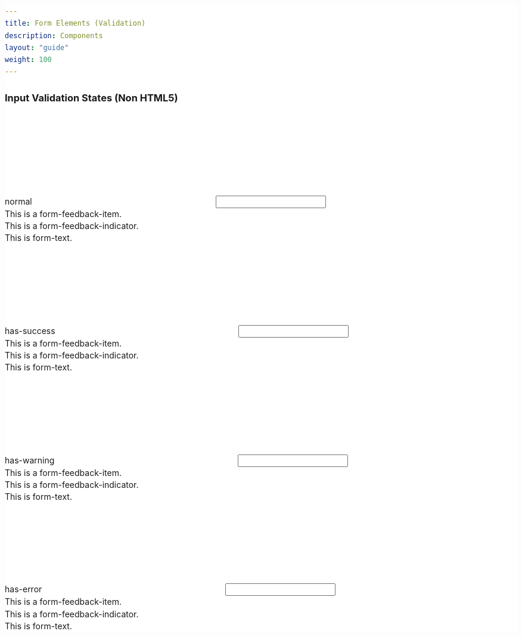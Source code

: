 ```yaml
---
title: Form Elements (Validation)
description: Components
layout: "guide"
weight: 100
---
```


<article id="input-validation-states-non-html5">

### Input Validation States (Non HTML5)

<div class="clay-site-form-container">
	<div class="form-group">
		<label for="inputSuccess1">
			normal
			<svg aria-hidden="true" class="lexicon-icon lexicon-icon-asterisk reference-mark">
				<use xlink:href="/vendor/lexicon/icons.svg#asterisk" />
			</svg>
		</label>
		<input class="form-control" id="successInput1" type="text">
		<div class="form-feedback-item">This is a form-feedback-item.</div>
		<div class="form-feedback-indicator">This is a form-feedback-indicator.</div>
		<div class="form-text">This is form-text.</div>
	</div>
	<div class="form-group has-success">
		<label for="inputSuccess1">
			has-success
			<svg aria-hidden="true" class="lexicon-icon lexicon-icon-asterisk reference-mark">
				<use xlink:href="/vendor/lexicon/icons.svg#asterisk" />
			</svg>
		</label>
		<input class="form-control" id="successInput1" type="text">
		<div class="form-feedback-item">This is a form-feedback-item.</div>
		<div class="form-feedback-indicator">This is a form-feedback-indicator.</div>
		<div class="form-text">This is form-text.</div>
	</div>
	<div class="form-group has-warning">
		<label for="inputWarning1">
			has-warning
			<svg aria-hidden="true" class="lexicon-icon lexicon-icon-asterisk reference-mark">
				<use xlink:href="/vendor/lexicon/icons.svg#asterisk" />
			</svg>
		</label>
		<input class="form-control" id="inputWarning1" type="text">
		<div class="form-feedback-item">This is a form-feedback-item.</div>
		<div class="form-feedback-indicator">This is a form-feedback-indicator.</div>
		<div class="form-text">This is form-text.</div>
	</div>
	<div class="form-group has-error">
		<label for="inputError1">
			has-error
			<svg aria-hidden="true" class="lexicon-icon lexicon-icon-asterisk reference-mark">
				<use xlink:href="/vendor/lexicon/icons.svg#asterisk" />
			</svg>
		</label>
		<input class="form-control" id="inputError1" type="text">
		<div class="form-feedback-item">This is a form-feedback-item.</div>
		<div class="form-feedback-indicator">This is a form-feedback-indicator.</div>
		<div class="form-text">This is form-text.</div>
	</div>
</div>
